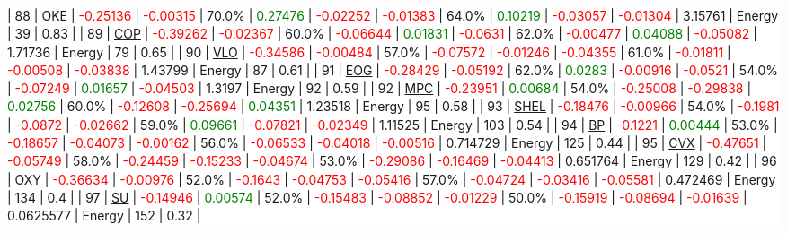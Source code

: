 |  88 | [OKE](https://finance.yahoo.com/quote/OKE/financials)     | <span style="color: red;"> -0.25136 </span>  | <span style="color: red;"> -0.00315 </span>   | 70.0%                  | <span style="color: green;"> 0.27476 </span> | <span style="color: red;"> -0.02252 </span>  | <span style="color: red;"> -0.01383 </span>  | 64.0%                  | <span style="color: green;"> 0.10219 </span> | <span style="color: red;"> -0.03057 </span>  | <span style="color: red;"> -0.01304 </span>  |   3.15761    | Energy                 |     39 |           0.83 |
|  89 | [COP](https://finance.yahoo.com/quote/COP/financials)     | <span style="color: red;"> -0.39262 </span>  | <span style="color: red;"> -0.02367 </span>   | 60.0%                  | <span style="color: red;"> -0.06644 </span>  | <span style="color: green;"> 0.01831 </span> | <span style="color: red;"> -0.0631 </span>   | 62.0%                  | <span style="color: red;"> -0.00477 </span>  | <span style="color: green;"> 0.04088 </span> | <span style="color: red;"> -0.05082 </span>  |   1.71736    | Energy                 |     79 |           0.65 |
|  90 | [VLO](https://finance.yahoo.com/quote/VLO/financials)     | <span style="color: red;"> -0.34586 </span>  | <span style="color: red;"> -0.00484 </span>   | 57.0%                  | <span style="color: red;"> -0.07572 </span>  | <span style="color: red;"> -0.01246 </span>  | <span style="color: red;"> -0.04355 </span>  | 61.0%                  | <span style="color: red;"> -0.01811 </span>  | <span style="color: red;"> -0.00508 </span>  | <span style="color: red;"> -0.03838 </span>  |   1.43799    | Energy                 |     87 |           0.61 |
|  91 | [EOG](https://finance.yahoo.com/quote/EOG/financials)     | <span style="color: red;"> -0.28429 </span>  | <span style="color: red;"> -0.05192 </span>   | 62.0%                  | <span style="color: green;"> 0.0283 </span>  | <span style="color: red;"> -0.00916 </span>  | <span style="color: red;"> -0.0521 </span>   | 54.0%                  | <span style="color: red;"> -0.07249 </span>  | <span style="color: green;"> 0.01657 </span> | <span style="color: red;"> -0.04503 </span>  |   1.3197     | Energy                 |     92 |           0.59 |
|  92 | [MPC](https://finance.yahoo.com/quote/MPC/financials)     | <span style="color: red;"> -0.23951 </span>  | <span style="color: green;"> 0.00684 </span>  | 54.0%                  | <span style="color: red;"> -0.25008 </span>  | <span style="color: red;"> -0.29838 </span>  | <span style="color: green;"> 0.02756 </span> | 60.0%                  | <span style="color: red;"> -0.12608 </span>  | <span style="color: red;"> -0.25694 </span>  | <span style="color: green;"> 0.04351 </span> |   1.23518    | Energy                 |     95 |           0.58 |
|  93 | [SHEL](https://finance.yahoo.com/quote/SHEL/financials)   | <span style="color: red;"> -0.18476 </span>  | <span style="color: red;"> -0.00966 </span>   | 54.0%                  | <span style="color: red;"> -0.1981 </span>   | <span style="color: red;"> -0.0872 </span>   | <span style="color: red;"> -0.02662 </span>  | 59.0%                  | <span style="color: green;"> 0.09661 </span> | <span style="color: red;"> -0.07821 </span>  | <span style="color: red;"> -0.02349 </span>  |   1.11525    | Energy                 |    103 |           0.54 |
|  94 | [BP](https://finance.yahoo.com/quote/BP/financials)       | <span style="color: red;"> -0.1221 </span>   | <span style="color: green;"> 0.00444 </span>  | 53.0%                  | <span style="color: red;"> -0.18657 </span>  | <span style="color: red;"> -0.04073 </span>  | <span style="color: red;"> -0.00162 </span>  | 56.0%                  | <span style="color: red;"> -0.06533 </span>  | <span style="color: red;"> -0.04018 </span>  | <span style="color: red;"> -0.00516 </span>  |   0.714729   | Energy                 |    125 |           0.44 |
|  95 | [CVX](https://finance.yahoo.com/quote/CVX/financials)     | <span style="color: red;"> -0.47651 </span>  | <span style="color: red;"> -0.05749 </span>   | 58.0%                  | <span style="color: red;"> -0.24459 </span>  | <span style="color: red;"> -0.15233 </span>  | <span style="color: red;"> -0.04674 </span>  | 53.0%                  | <span style="color: red;"> -0.29086 </span>  | <span style="color: red;"> -0.16469 </span>  | <span style="color: red;"> -0.04413 </span>  |   0.651764   | Energy                 |    129 |           0.42 |
|  96 | [OXY](https://finance.yahoo.com/quote/OXY/financials)     | <span style="color: red;"> -0.36634 </span>  | <span style="color: red;"> -0.00976 </span>   | 52.0%                  | <span style="color: red;"> -0.1643 </span>   | <span style="color: red;"> -0.04753 </span>  | <span style="color: red;"> -0.05416 </span>  | 57.0%                  | <span style="color: red;"> -0.04724 </span>  | <span style="color: red;"> -0.03416 </span>  | <span style="color: red;"> -0.05581 </span>  |   0.472469   | Energy                 |    134 |           0.4  |
|  97 | [SU](https://finance.yahoo.com/quote/SU/financials)       | <span style="color: red;"> -0.14946 </span>  | <span style="color: green;"> 0.00574 </span>  | 52.0%                  | <span style="color: red;"> -0.15483 </span>  | <span style="color: red;"> -0.08852 </span>  | <span style="color: red;"> -0.01229 </span>  | 50.0%                  | <span style="color: red;"> -0.15919 </span>  | <span style="color: red;"> -0.08694 </span>  | <span style="color: red;"> -0.01639 </span>  |   0.0625577  | Energy                 |    152 |           0.32 |
